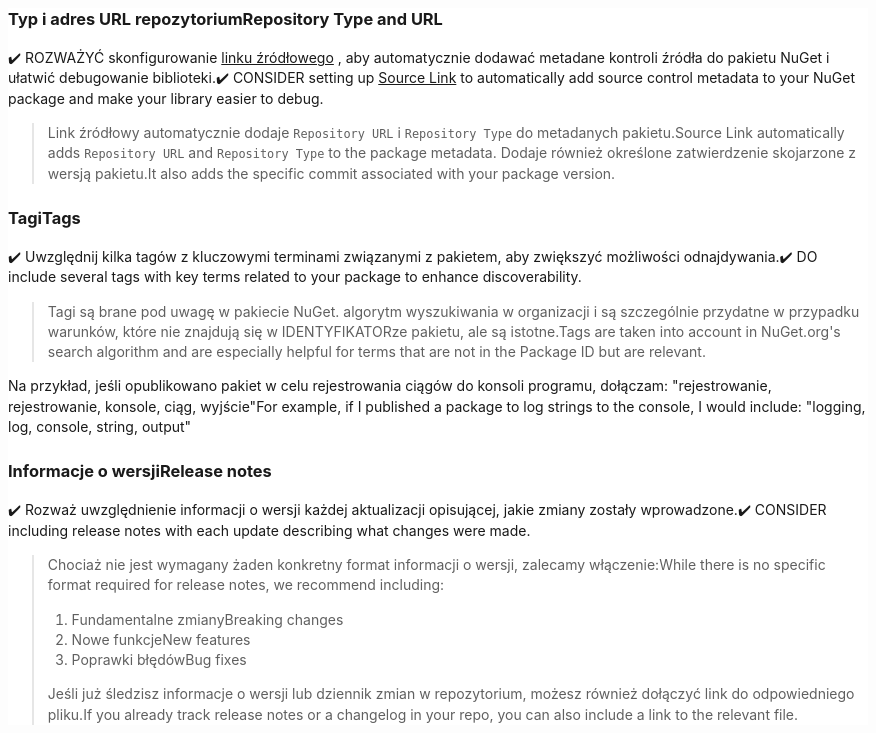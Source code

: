 ### <a name="repository-type-and-url"></a><span data-ttu-id="9c0bb-200">Typ i adres URL repozytorium</span><span class="sxs-lookup"><span data-stu-id="9c0bb-200">Repository Type and URL</span></span>

<span data-ttu-id="9c0bb-201">✔️ ROZWAŻYĆ skonfigurowanie [linku źródłowego](https://docs.microsoft.com/dotnet/standard/library-guidance/sourcelink) , aby automatycznie dodawać metadane kontroli źródła do pakietu NuGet i ułatwić debugowanie biblioteki.</span><span class="sxs-lookup"><span data-stu-id="9c0bb-201">✔️ CONSIDER setting up [Source Link](https://docs.microsoft.com/dotnet/standard/library-guidance/sourcelink) to automatically add source control metadata to your NuGet package and make your library easier to debug.</span></span>
> <span data-ttu-id="9c0bb-202">Link źródłowy automatycznie dodaje `Repository URL` i `Repository Type` do metadanych pakietu.</span><span class="sxs-lookup"><span data-stu-id="9c0bb-202">Source Link automatically adds `Repository URL` and `Repository Type` to the package metadata.</span></span> <span data-ttu-id="9c0bb-203">Dodaje również określone zatwierdzenie skojarzone z wersją pakietu.</span><span class="sxs-lookup"><span data-stu-id="9c0bb-203">It also adds the specific commit associated with your package version.</span></span>

### <a name="tags"></a><span data-ttu-id="9c0bb-204">Tagi</span><span class="sxs-lookup"><span data-stu-id="9c0bb-204">Tags</span></span>

<span data-ttu-id="9c0bb-205">✔️ Uwzględnij kilka tagów z kluczowymi terminami związanymi z pakietem, aby zwiększyć możliwości odnajdywania.</span><span class="sxs-lookup"><span data-stu-id="9c0bb-205">✔️ DO include several tags with key terms related to your package to enhance discoverability.</span></span>
> <span data-ttu-id="9c0bb-206">Tagi są brane pod uwagę w pakiecie NuGet. algorytm wyszukiwania w organizacji i są szczególnie przydatne w przypadku warunków, które nie znajdują się w IDENTYFIKATORze pakietu, ale są istotne.</span><span class="sxs-lookup"><span data-stu-id="9c0bb-206">Tags are taken into account in NuGet.org's search algorithm and are especially helpful for terms that are not in the Package ID but are relevant.</span></span>

<span data-ttu-id="9c0bb-207">Na przykład, jeśli opublikowano pakiet w celu rejestrowania ciągów do konsoli programu, dołączam: "rejestrowanie, rejestrowanie, konsole, ciąg, wyjście"</span><span class="sxs-lookup"><span data-stu-id="9c0bb-207">For example, if I published a package to log strings to the console, I would include: "logging, log, console, string, output"</span></span>

### <a name="release-notes"></a><span data-ttu-id="9c0bb-208">Informacje o wersji</span><span class="sxs-lookup"><span data-stu-id="9c0bb-208">Release notes</span></span>

<span data-ttu-id="9c0bb-209">✔️ Rozważ uwzględnienie informacji o wersji każdej aktualizacji opisującej, jakie zmiany zostały wprowadzone.</span><span class="sxs-lookup"><span data-stu-id="9c0bb-209">✔️ CONSIDER including release notes with each update describing what changes were made.</span></span>
> <span data-ttu-id="9c0bb-210">Chociaż nie jest wymagany żaden konkretny format informacji o wersji, zalecamy włączenie:</span><span class="sxs-lookup"><span data-stu-id="9c0bb-210">While there is no specific format required for release notes, we recommend including:</span></span>
>
> 1. <span data-ttu-id="9c0bb-211">Fundamentalne zmiany</span><span class="sxs-lookup"><span data-stu-id="9c0bb-211">Breaking changes</span></span>
> 2. <span data-ttu-id="9c0bb-212">Nowe funkcje</span><span class="sxs-lookup"><span data-stu-id="9c0bb-212">New features</span></span>
> 3. <span data-ttu-id="9c0bb-213">Poprawki błędów</span><span class="sxs-lookup"><span data-stu-id="9c0bb-213">Bug fixes</span></span>
> 
> <span data-ttu-id="9c0bb-214">Jeśli już śledzisz informacje o wersji lub dziennik zmian w repozytorium, możesz również dołączyć link do odpowiedniego pliku.</span><span class="sxs-lookup"><span data-stu-id="9c0bb-214">If you already track release notes or a changelog in your repo, you can also include a link to the relevant file.</span></span>
